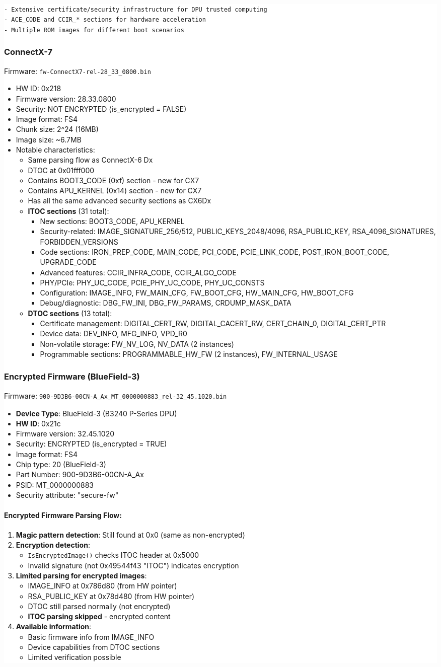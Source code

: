     - Extensive certificate/security infrastructure for DPU trusted computing
    - ACE_CODE and CCIR_* sections for hardware acceleration
    - Multiple ROM images for different boot scenarios

### ConnectX-7
Firmware: `fw-ConnectX7-rel-28_33_0800.bin`
- HW ID: 0x218
- Firmware version: 28.33.0800
- Security: NOT ENCRYPTED (is_encrypted = FALSE)
- Image format: FS4
- Chunk size: 2^24 (16MB)
- Image size: ~6.7MB
- Notable characteristics:
  - Same parsing flow as ConnectX-6 Dx
  - DTOC at 0x01fff000
  - Contains BOOT3_CODE (0xf) section - new for CX7
  - Contains APU_KERNEL (0x14) section - new for CX7
  - Has all the same advanced security sections as CX6Dx
  - **ITOC sections** (31 total):
    - New sections: BOOT3_CODE, APU_KERNEL
    - Security-related: IMAGE_SIGNATURE_256/512, PUBLIC_KEYS_2048/4096, RSA_PUBLIC_KEY, RSA_4096_SIGNATURES, FORBIDDEN_VERSIONS
    - Code sections: IRON_PREP_CODE, MAIN_CODE, PCI_CODE, PCIE_LINK_CODE, POST_IRON_BOOT_CODE, UPGRADE_CODE
    - Advanced features: CCIR_INFRA_CODE, CCIR_ALGO_CODE
    - PHY/PCIe: PHY_UC_CODE, PCIE_PHY_UC_CODE, PHY_UC_CONSTS
    - Configuration: IMAGE_INFO, FW_MAIN_CFG, FW_BOOT_CFG, HW_MAIN_CFG, HW_BOOT_CFG
    - Debug/diagnostic: DBG_FW_INI, DBG_FW_PARAMS, CRDUMP_MASK_DATA
  - **DTOC sections** (13 total):
    - Certificate management: DIGITAL_CERT_RW, DIGITAL_CACERT_RW, CERT_CHAIN_0, DIGITAL_CERT_PTR
    - Device data: DEV_INFO, MFG_INFO, VPD_R0
    - Non-volatile storage: FW_NV_LOG, NV_DATA (2 instances)
    - Programmable sections: PROGRAMMABLE_HW_FW (2 instances), FW_INTERNAL_USAGE

### Encrypted Firmware (BlueField-3)
Firmware: `900-9D3B6-00CN-A_Ax_MT_0000000883_rel-32_45.1020.bin`
- **Device Type**: BlueField-3 (B3240 P-Series DPU)
- **HW ID**: 0x21c
- Firmware version: 32.45.1020
- Security: ENCRYPTED (is_encrypted = TRUE)
- Image format: FS4
- Chip type: 20 (BlueField-3)
- Part Number: 900-9D3B6-00CN-A_Ax
- PSID: MT_0000000883
- Security attribute: "secure-fw"

#### Encrypted Firmware Parsing Flow:
1. **Magic pattern detection**: Still found at 0x0 (same as non-encrypted)
2. **Encryption detection**:
   - `IsEncryptedImage()` checks ITOC header at 0x5000
   - Invalid signature (not 0x49544f43 "ITOC") indicates encryption
3. **Limited parsing for encrypted images**:
   - IMAGE_INFO at 0x786d80 (from HW pointer)
   - RSA_PUBLIC_KEY at 0x78d480 (from HW pointer)
   - DTOC still parsed normally (not encrypted)
   - **ITOC parsing skipped** - encrypted content
4. **Available information**:
   - Basic firmware info from IMAGE_INFO
   - Device capabilities from DTOC sections
   - Limited verification possible
